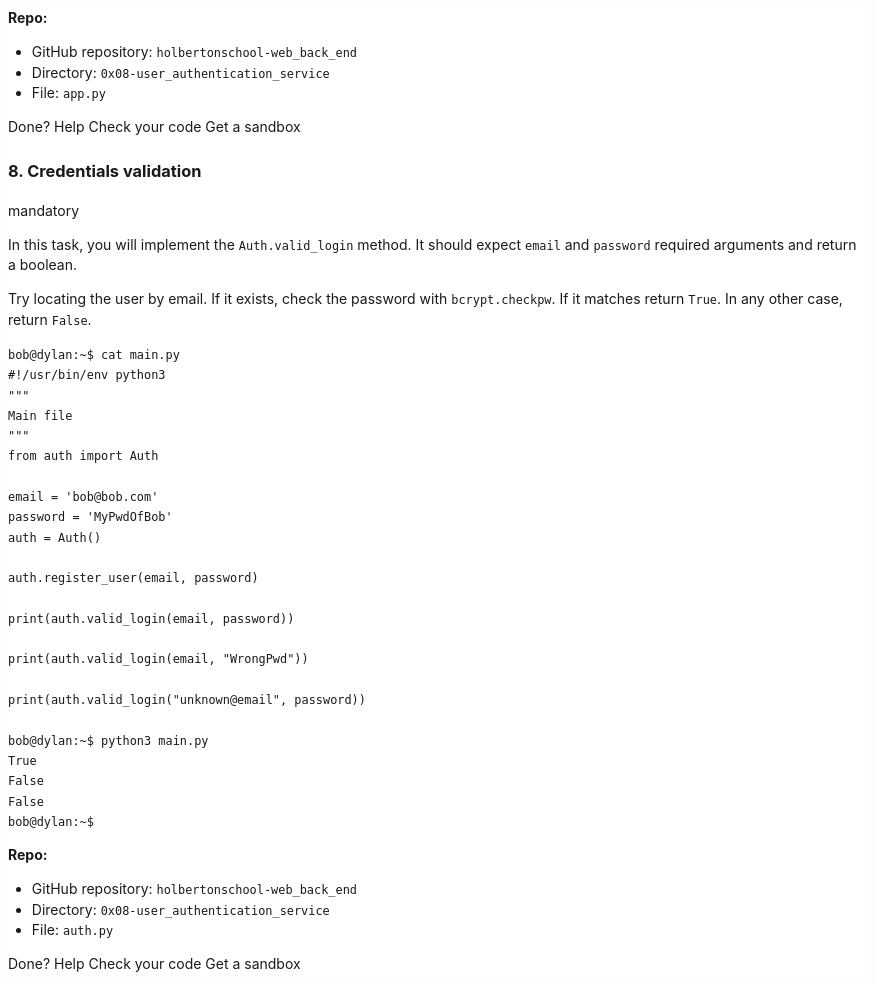 ```
```

**Repo:**

-   GitHub repository:  `holbertonschool-web_back_end`
-   Directory:  `0x08-user_authentication_service`
-   File:  `app.py`

Done?  Help  Check your code  Get a sandbox

### 8. Credentials validation

mandatory

In this task, you will implement the  `Auth.valid_login`  method. It should expect  `email`  and  `password`  required arguments and return a boolean.

Try locating the user by email. If it exists, check the password with  `bcrypt.checkpw`. If it matches return  `True`. In any other case, return  `False`.

```
bob@dylan:~$ cat main.py
#!/usr/bin/env python3
"""
Main file
"""
from auth import Auth

email = 'bob@bob.com'
password = 'MyPwdOfBob'
auth = Auth()

auth.register_user(email, password)

print(auth.valid_login(email, password))

print(auth.valid_login(email, "WrongPwd"))

print(auth.valid_login("unknown@email", password))

bob@dylan:~$ python3 main.py
True
False
False
bob@dylan:~$ 

```

**Repo:**

-   GitHub repository:  `holbertonschool-web_back_end`
-   Directory:  `0x08-user_authentication_service`
-   File:  `auth.py`

Done?  Help  Check your code  Get a sandbox
